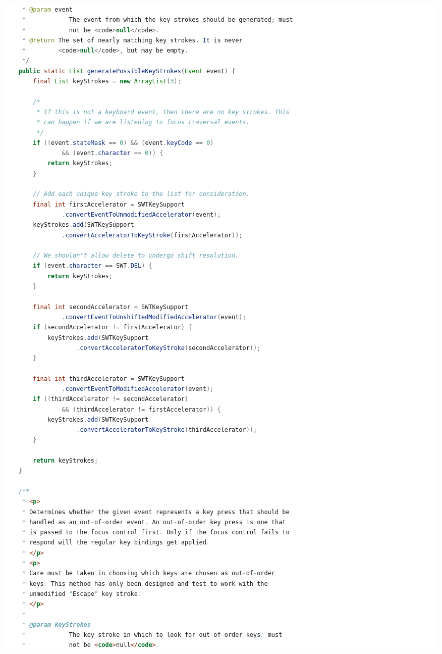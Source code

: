 ```java
	 * @param event
	 *            The event from which the key strokes should be generated; must
	 *            not be <code>null</code>.
	 * @return The set of nearly matching key strokes. It is never
	 *         <code>null</code>, but may be empty.
	 */
	public static List generatePossibleKeyStrokes(Event event) {
		final List keyStrokes = new ArrayList(3);

		/*
		 * If this is not a keyboard event, then there are no key strokes. This
		 * can happen if we are listening to focus traversal events.
		 */
		if ((event.stateMask == 0) && (event.keyCode == 0)
				&& (event.character == 0)) {
			return keyStrokes;
		}

		// Add each unique key stroke to the list for consideration.
		final int firstAccelerator = SWTKeySupport
				.convertEventToUnmodifiedAccelerator(event);
		keyStrokes.add(SWTKeySupport
				.convertAcceleratorToKeyStroke(firstAccelerator));

		// We shouldn't allow delete to undergo shift resolution.
		if (event.character == SWT.DEL) {
			return keyStrokes;
		}

		final int secondAccelerator = SWTKeySupport
				.convertEventToUnshiftedModifiedAccelerator(event);
		if (secondAccelerator != firstAccelerator) {
			keyStrokes.add(SWTKeySupport
					.convertAcceleratorToKeyStroke(secondAccelerator));
		}

		final int thirdAccelerator = SWTKeySupport
				.convertEventToModifiedAccelerator(event);
		if ((thirdAccelerator != secondAccelerator)
				&& (thirdAccelerator != firstAccelerator)) {
			keyStrokes.add(SWTKeySupport
					.convertAcceleratorToKeyStroke(thirdAccelerator));
		}

		return keyStrokes;
	}

	/**
	 * <p>
	 * Determines whether the given event represents a key press that should be
	 * handled as an out-of-order event. An out-of-order key press is one that
	 * is passed to the focus control first. Only if the focus control fails to
	 * respond will the regular key bindings get applied.
	 * </p>
	 * <p>
	 * Care must be taken in choosing which keys are chosen as out-of-order
	 * keys. This method has only been designed and test to work with the
	 * unmodified "Escape" key stroke.
	 * </p>
	 * 
	 * @param keyStrokes
	 *            The key stroke in which to look for out-of-order keys; must
	 *            not be <code>null</code>.
```